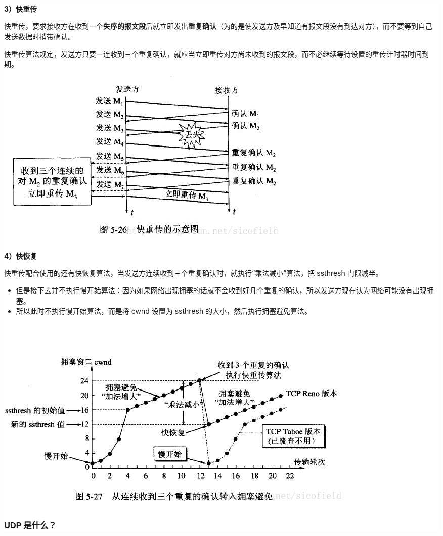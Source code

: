 **3）快重传**

快重传，要求接收方在收到一个**失序的报文段**后就立即发出**重复确认**（为的是使发送方及早知道有报文段没有到达对方），而不要等到自己发送数据时捎带确认。

快重传算法规定，发送方只要一连收到三个重复确认，就应当立即重传对方尚未收到的报文段，而不必继续等待设置的重传计时器时间到期。

![快重传的示意图](assets/96da7b757bb0dc2f2eaf86ac8ad20858.jpeg)

**4）快恢复**

快重传配合使用的还有快恢复算法，当发送方连续收到三个重复确认时，就执行“乘法减小”算法，把 ssthresh 门限减半。

- 但是接下去并不执行慢开始算法：因为如果网络出现拥塞的话就不会收到好几个重复的确认，所以发送方现在认为网络可能没有出现拥塞。
- 所以此时不执行慢开始算法，而是将 cwnd 设置为 ssthresh 的大小，然后执行拥塞避免算法。

![从连续收到三个重复的确认转入拥堵避免](assets/d5ac995144720c33399d8e518cb973a6.jpeg)

### UDP 是什么？
